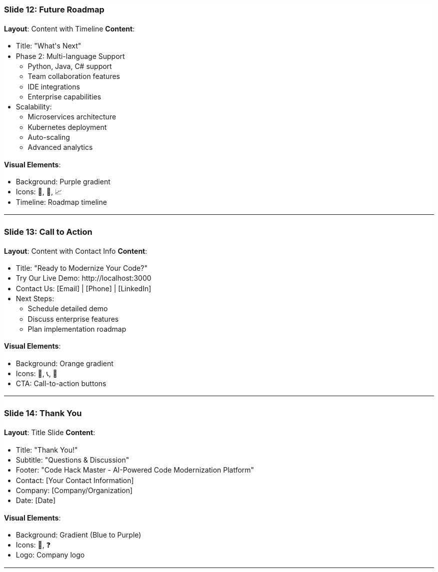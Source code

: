 ### **Slide 12: Future Roadmap**
**Layout**: Content with Timeline
**Content**:
- Title: "What's Next"
- Phase 2: Multi-language Support
  - Python, Java, C# support
  - Team collaboration features
  - IDE integrations
  - Enterprise capabilities
- Scalability:
  - Microservices architecture
  - Kubernetes deployment
  - Auto-scaling
  - Advanced analytics

**Visual Elements**:
- Background: Purple gradient
- Icons: 🔮, 🚀, 📈
- Timeline: Roadmap timeline

---

### **Slide 13: Call to Action**
**Layout**: Content with Contact Info
**Content**:
- Title: "Ready to Modernize Your Code?"
- Try Our Live Demo: http://localhost:3000
- Contact Us: [Email] | [Phone] | [LinkedIn]
- Next Steps:
  - Schedule detailed demo
  - Discuss enterprise features
  - Plan implementation roadmap

**Visual Elements**:
- Background: Orange gradient
- Icons: 🎯, 📞, 📧
- CTA: Call-to-action buttons

---

### **Slide 14: Thank You**
**Layout**: Title Slide
**Content**:
- Title: "Thank You!"
- Subtitle: "Questions & Discussion"
- Footer: "Code Hack Master - AI-Powered Code Modernization Platform"
- Contact: [Your Contact Information]
- Company: [Company/Organization]
- Date: [Date]

**Visual Elements**:
- Background: Gradient (Blue to Purple)
- Icons: 🙏, ❓
- Logo: Company logo

---